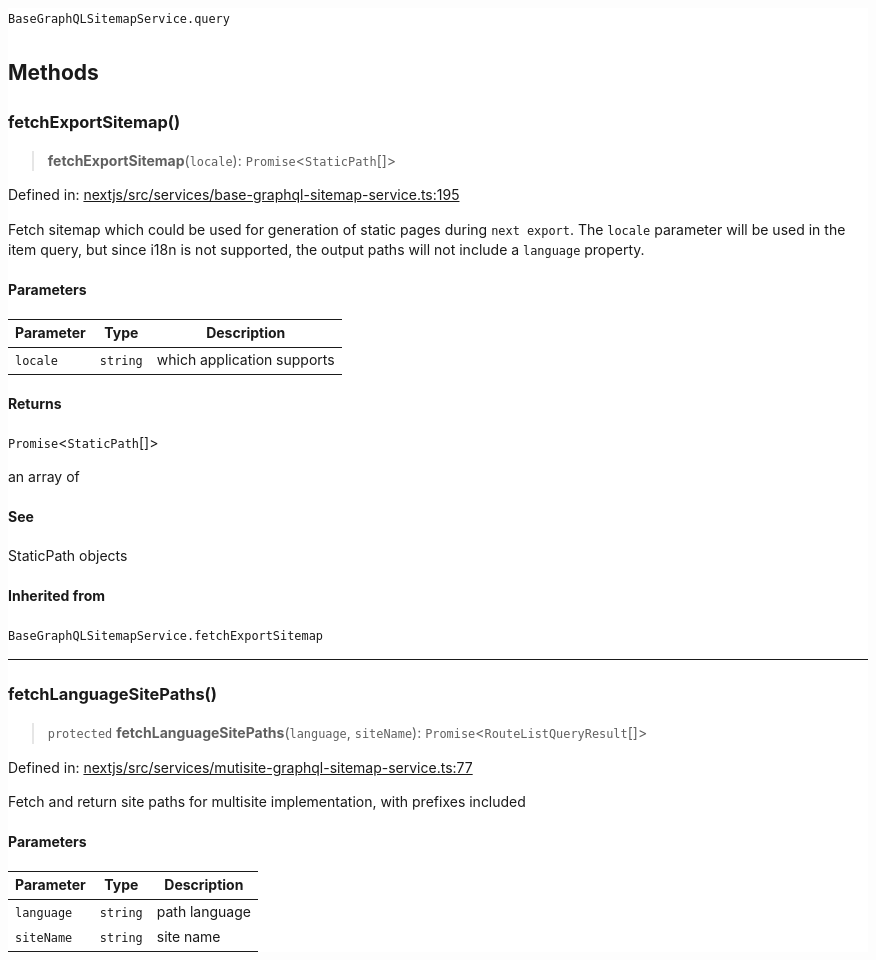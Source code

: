 `BaseGraphQLSitemapService.query`

## Methods

### fetchExportSitemap()

> **fetchExportSitemap**(`locale`): `Promise`\<`StaticPath`[]\>

Defined in: [nextjs/src/services/base-graphql-sitemap-service.ts:195](https://github.com/Sitecore/xmc-jss-dev/blob/8e2aea64ecdce7bb4d961b7ce3c4a30f3682bd2c/packages/nextjs/src/services/base-graphql-sitemap-service.ts#L195)

Fetch sitemap which could be used for generation of static pages during `next export`.
The `locale` parameter will be used in the item query, but since i18n is not supported,
the output paths will not include a `language` property.

#### Parameters

| Parameter | Type | Description |
| ------ | ------ | ------ |
| `locale` | `string` | which application supports |

#### Returns

`Promise`\<`StaticPath`[]\>

an array of

#### See

StaticPath objects

#### Inherited from

`BaseGraphQLSitemapService.fetchExportSitemap`

***

### fetchLanguageSitePaths()

> `protected` **fetchLanguageSitePaths**(`language`, `siteName`): `Promise`\<`RouteListQueryResult`[]\>

Defined in: [nextjs/src/services/mutisite-graphql-sitemap-service.ts:77](https://github.com/Sitecore/xmc-jss-dev/blob/8e2aea64ecdce7bb4d961b7ce3c4a30f3682bd2c/packages/nextjs/src/services/mutisite-graphql-sitemap-service.ts#L77)

Fetch and return site paths for multisite implementation, with prefixes included

#### Parameters

| Parameter | Type | Description |
| ------ | ------ | ------ |
| `language` | `string` | path language |
| `siteName` | `string` | site name |
